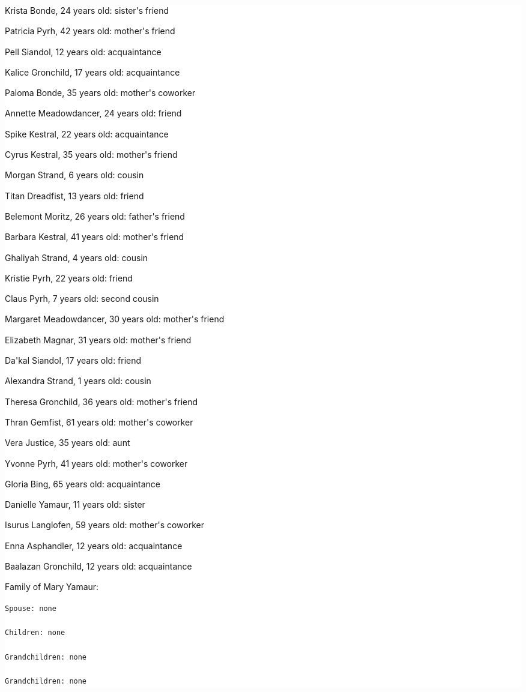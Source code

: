 Krista Bonde, 24 years old: sister's friend

Patricia Pyrh, 42 years old: mother's friend

Pell Siandol, 12 years old: acquaintance

Kalice Gronchild, 17 years old: acquaintance

Paloma Bonde, 35 years old: mother's coworker

Annette Meadowdancer, 24 years old: friend

Spike Kestral, 22 years old: acquaintance

Cyrus Kestral, 35 years old: mother's friend

Morgan Strand, 6 years old: cousin

Titan Dreadfist, 13 years old: friend

Belemont Moritz, 26 years old: father's friend

Barbara Kestral, 41 years old: mother's friend

Ghaliyah Strand, 4 years old: cousin

Kristie Pyrh, 22 years old: friend

Claus Pyrh, 7 years old: second cousin

Margaret Meadowdancer, 30 years old: mother's friend

Elizabeth Magnar, 31 years old: mother's friend

Da'kal Siandol, 17 years old: friend

Alexandra Strand, 1 years old: cousin

Theresa Gronchild, 36 years old: mother's friend

Thran Gemfist, 61 years old: mother's coworker

Vera Justice, 35 years old: aunt

Yvonne Pyrh, 41 years old: mother's coworker

Gloria Bing, 65 years old: acquaintance

Danielle Yamaur, 11 years old: sister

Isurus Langlofen, 59 years old: mother's coworker

Enna Asphandler, 12 years old: acquaintance

Baalazan Gronchild, 12 years old: acquaintance


Family of Mary Yamaur:

	Spouse: none

	Children: none

	Grandchildren: none

	Grandchildren: none
